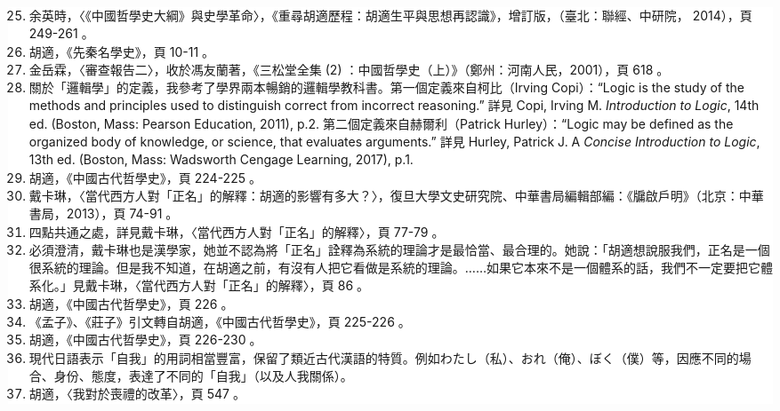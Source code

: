 25.  余英時，〈《中國哲學史大綱》與史學革命〉，《重尋胡適歷程：胡適生平與思想再認識》，增訂版，（臺北：聯經、中研院， 2014），頁 249-261 。
26.  胡適，《先秦名學史》，頁 10-11 。
27.  金岳霖，〈審查報告二〉，收於馮友蘭著，《三松堂全集 (2) ：中國哲學史（上）》（鄭州：河南人民，2001），頁 618 。
28.  關於「邏輯學」的定義，我參考了學界兩本暢銷的邏輯學教科書。第一個定義來自柯比（Irving Copi）：“Logic is the study of the methods and principles used to distinguish correct from incorrect reasoning.” 詳見 Copi, Irving M. _Introduction to Logic_, 14th ed. (Boston, Mass: Pearson Education, 2011), p.2. 第二個定義來自赫爾利（Patrick Hurley）：“Logic may be defined as the organized body of knowledge, or science, that evaluates arguments.” 詳見 Hurley, Patrick J. A _Concise Introduction to Logic_, 13th ed. (Boston, Mass: Wadsworth Cengage Learning, 2017), p.1.
29.  胡適，《中國古代哲學史》，頁 224-225 。
30.  戴卡琳，〈當代西方人對「正名」的解釋：胡適的影響有多大？〉，復旦大學文史研究院、中華書局編輯部編：《牖啟戶明》（北京：中華書局，2013），頁 74-91 。
31.  四點共通之處，詳見戴卡琳，〈當代西方人對「正名」的解釋〉，頁 77-79 。
32.  必須澄清，戴卡琳也是漢學家，她並不認為將「正名」詮釋為系統的理論才是最恰當、最合理的。她說：「胡適想說服我們，正名是一個很系統的理論。但是我不知道，在胡適之前，有沒有人把它看做是系統的理論。……如果它本來不是一個體系的話，我們不一定要把它體系化。」見戴卡琳，〈當代西方人對「正名」的解釋〉，頁 86 。
33.  胡適，《中國古代哲學史》，頁 226 。
34.  《孟子》、《莊子》引文轉自胡適，《中國古代哲學史》，頁 225-226 。
35.  胡適，《中國古代哲學史》，頁 226-230 。
36.  現代日語表示「自我」的用詞相當豐富，保留了類近古代漢語的特質。例如わたし（私）、おれ（俺）、ぼく（僕）等，因應不同的場合、身份、態度，表達了不同的「自我」（以及人我關係）。
37.  胡適，〈我對於喪禮的改革〉，頁 547 。
